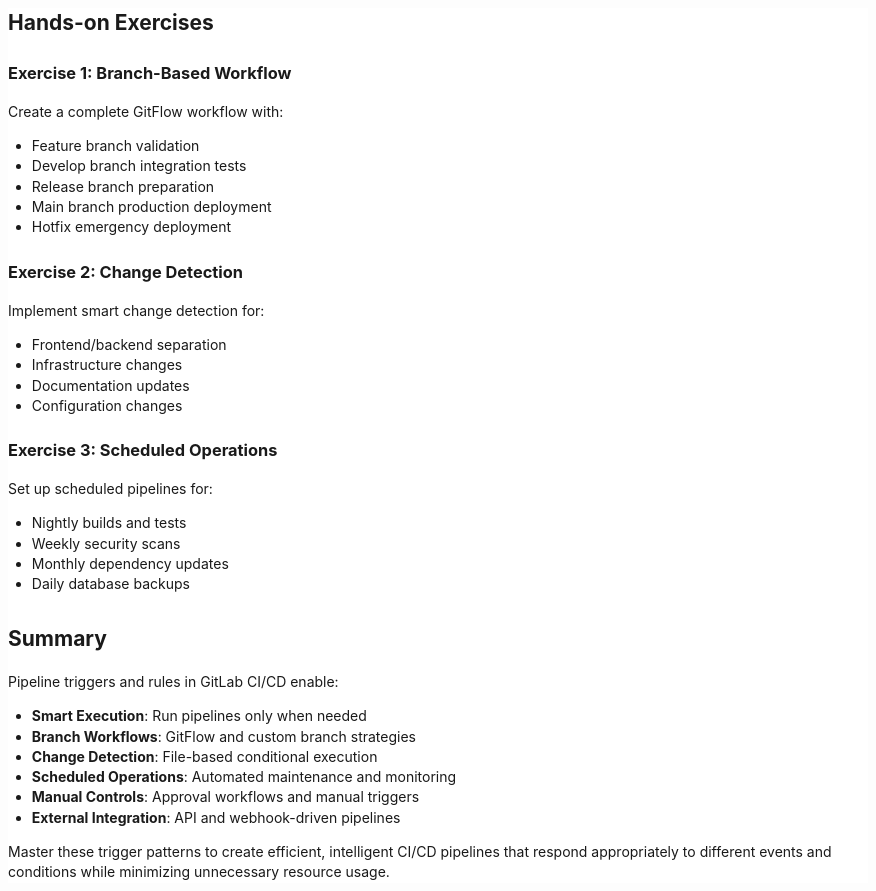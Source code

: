 ## Hands-on Exercises

### Exercise 1: Branch-Based Workflow
Create a complete GitFlow workflow with:
- Feature branch validation
- Develop branch integration tests
- Release branch preparation
- Main branch production deployment
- Hotfix emergency deployment

### Exercise 2: Change Detection
Implement smart change detection for:
- Frontend/backend separation
- Infrastructure changes
- Documentation updates
- Configuration changes

### Exercise 3: Scheduled Operations
Set up scheduled pipelines for:
- Nightly builds and tests
- Weekly security scans
- Monthly dependency updates
- Daily database backups

## Summary

Pipeline triggers and rules in GitLab CI/CD enable:
- **Smart Execution**: Run pipelines only when needed
- **Branch Workflows**: GitFlow and custom branch strategies
- **Change Detection**: File-based conditional execution
- **Scheduled Operations**: Automated maintenance and monitoring
- **Manual Controls**: Approval workflows and manual triggers
- **External Integration**: API and webhook-driven pipelines

Master these trigger patterns to create efficient, intelligent CI/CD pipelines that respond appropriately to different events and conditions while minimizing unnecessary resource usage.
